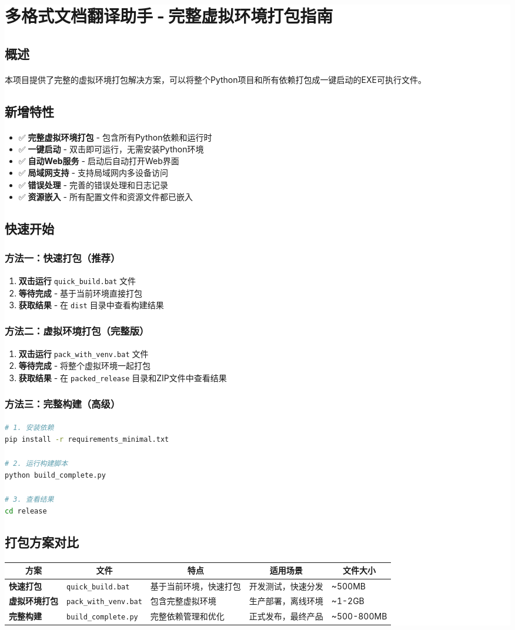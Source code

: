 # 多格式文档翻译助手 - 完整虚拟环境打包指南

## 概述

本项目提供了完整的虚拟环境打包解决方案，可以将整个Python项目和所有依赖打包成一键启动的EXE可执行文件。

## 新增特性

- ✅ **完整虚拟环境打包** - 包含所有Python依赖和运行时
- ✅ **一键启动** - 双击即可运行，无需安装Python环境
- ✅ **自动Web服务** - 启动后自动打开Web界面
- ✅ **局域网支持** - 支持局域网内多设备访问
- ✅ **错误处理** - 完善的错误处理和日志记录
- ✅ **资源嵌入** - 所有配置文件和资源文件都已嵌入

## 快速开始

### 方法一：快速打包（推荐）

1. **双击运行** `quick_build.bat` 文件
2. **等待完成** - 基于当前环境直接打包
3. **获取结果** - 在 `dist` 目录中查看构建结果

### 方法二：虚拟环境打包（完整版）

1. **双击运行** `pack_with_venv.bat` 文件
2. **等待完成** - 将整个虚拟环境一起打包
3. **获取结果** - 在 `packed_release` 目录和ZIP文件中查看结果

### 方法三：完整构建（高级）

```bash
# 1. 安装依赖
pip install -r requirements_minimal.txt

# 2. 运行构建脚本
python build_complete.py

# 3. 查看结果
cd release
```

## 打包方案对比

| 方案 | 文件 | 特点 | 适用场景 | 文件大小 |
|------|------|------|----------|----------|
| **快速打包** | `quick_build.bat` | 基于当前环境，快速打包 | 开发测试，快速分发 | ~500MB |
| **虚拟环境打包** | `pack_with_venv.bat` | 包含完整虚拟环境 | 生产部署，离线环境 | ~1-2GB |
| **完整构建** | `build_complete.py` | 完整依赖管理和优化 | 正式发布，最终产品 | ~500-800MB |
